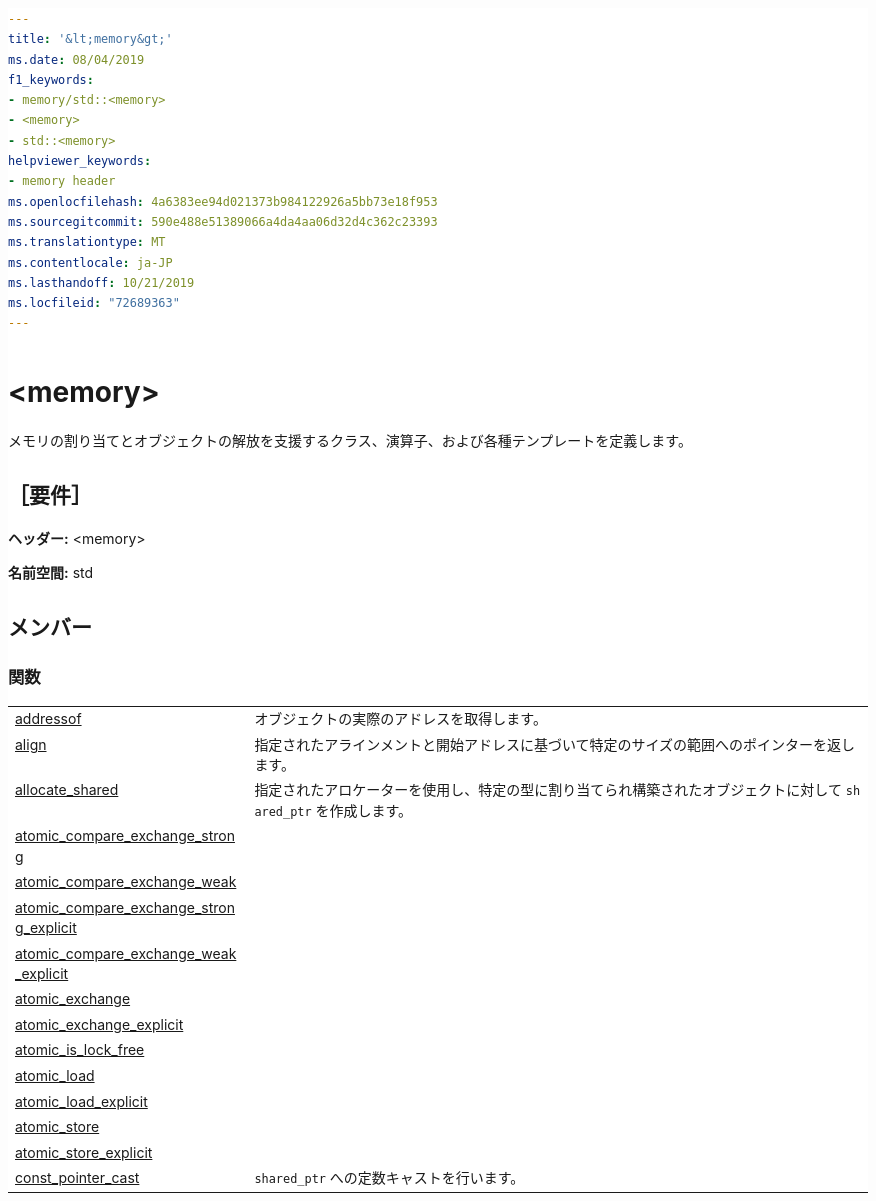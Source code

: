 ```yaml
---
title: '&lt;memory&gt;'
ms.date: 08/04/2019
f1_keywords:
- memory/std::<memory>
- <memory>
- std::<memory>
helpviewer_keywords:
- memory header
ms.openlocfilehash: 4a6383ee94d021373b984122926a5bb73e18f953
ms.sourcegitcommit: 590e488e51389066a4da4aa06d32d4c362c23393
ms.translationtype: MT
ms.contentlocale: ja-JP
ms.lasthandoff: 10/21/2019
ms.locfileid: "72689363"
---
```

# <a name="ltmemorygt"></a>&lt;memory&gt;

メモリの割り当てとオブジェクトの解放を支援するクラス、演算子、および各種テンプレートを定義します。

## <a name="requirements"></a>［要件］

**ヘッダー:** \<memory>

**名前空間:** std

## <a name="members"></a>メンバー

### <a name="functions"></a>関数

|||
|-|-|
|[addressof](../standard-library/memory-functions.md#addressof)|オブジェクトの実際のアドレスを取得します。|
|[align](../standard-library/memory-functions.md#align)|指定されたアラインメントと開始アドレスに基づいて特定のサイズの範囲へのポインターを返します。|
|[allocate_shared](../standard-library/memory-functions.md#allocate_shared)|指定されたアロケーターを使用し、特定の型に割り当てられ構築されたオブジェクトに対して `shared_ptr` を作成します。|
|[atomic_compare_exchange_strong](../standard-library/memory-functions.md#atomic_compare_exchange_strong)||
|[atomic_compare_exchange_weak](../standard-library/memory-functions.md#atomic_compare_exchange_weak)||
|[atomic_compare_exchange_strong_explicit](../standard-library/memory-functions.md#atomic_compare_exchange_strong_explicit)||
|[atomic_compare_exchange_weak_explicit](../standard-library/memory-functions.md#atomic_compare_exchange_weak_explicit)||
|[atomic_exchange](../standard-library/memory-functions.md#atomic_exchange)||
|[atomic_exchange_explicit](../standard-library/memory-functions.md#atomic_exchange_explicit)||
|[atomic_is_lock_free](../standard-library/memory-functions.md#atomic_is_lock_free)||
|[atomic_load](../standard-library/memory-functions.md#atomic_load)||
|[atomic_load_explicit](../standard-library/memory-functions.md#atomic_load_explicit)||
|[atomic_store](../standard-library/memory-functions.md#atomic_store)||
|[atomic_store_explicit](../standard-library/memory-functions.md#atomic_store_explicit)||
|[const_pointer_cast](../standard-library/memory-functions.md#const_pointer_cast)|`shared_ptr` への定数キャストを行います。|
